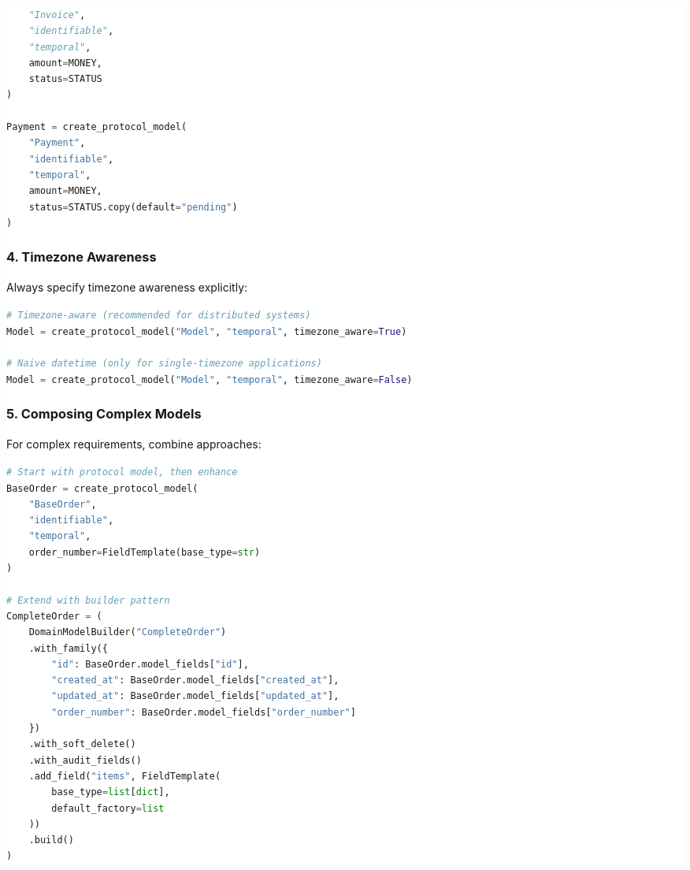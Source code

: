 ```python
    "Invoice",
    "identifiable",
    "temporal",
    amount=MONEY,
    status=STATUS
)

Payment = create_protocol_model(
    "Payment",
    "identifiable",
    "temporal",
    amount=MONEY,
    status=STATUS.copy(default="pending")
)
```

### 4. Timezone Awareness

Always specify timezone awareness explicitly:

```python
# Timezone-aware (recommended for distributed systems)
Model = create_protocol_model("Model", "temporal", timezone_aware=True)

# Naive datetime (only for single-timezone applications)
Model = create_protocol_model("Model", "temporal", timezone_aware=False)
```

### 5. Composing Complex Models

For complex requirements, combine approaches:

```python
# Start with protocol model, then enhance
BaseOrder = create_protocol_model(
    "BaseOrder",
    "identifiable",
    "temporal",
    order_number=FieldTemplate(base_type=str)
)

# Extend with builder pattern
CompleteOrder = (
    DomainModelBuilder("CompleteOrder")
    .with_family({
        "id": BaseOrder.model_fields["id"],
        "created_at": BaseOrder.model_fields["created_at"],
        "updated_at": BaseOrder.model_fields["updated_at"],
        "order_number": BaseOrder.model_fields["order_number"]
    })
    .with_soft_delete()
    .with_audit_fields()
    .add_field("items", FieldTemplate(
        base_type=list[dict],
        default_factory=list
    ))
    .build()
)
```
